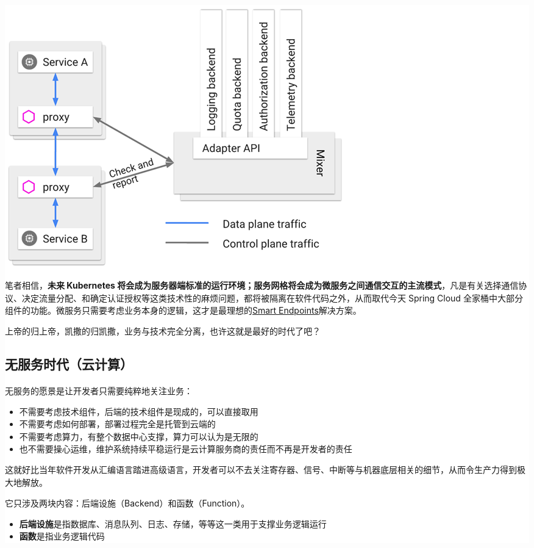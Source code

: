 ![img](assets/sidecar.4174a72d.png)

笔者相信，**未来 Kubernetes 将会成为服务器端标准的运行环境；服务网格将会成为微服务之间通信交互的主流模式**，凡是有关选择通信协议、决定流量分配、和确定认证授权等这类技术性的麻烦问题，都将被隔离在软件代码之外，从而取代今天 Spring Cloud 全家桶中大部分组件的功能。微服务只需要考虑业务本身的逻辑，这才是最理想的[Smart Endpoints](https://martinfowler.com/articles/microservices.html#SmartEndpointsAndDumbPipes)解决方案。

上帝的归上帝，凯撒的归凯撒，业务与技术完全分离，也许这就是最好的时代了吧？

## 无服务时代（云计算）

无服务的愿景是让开发者只需要纯粹地关注业务：

- 不需要考虑技术组件，后端的技术组件是现成的，可以直接取用
- 不需要考虑如何部署，部署过程完全是托管到云端的
- 不需要考虑算力，有整个数据中心支撑，算力可以认为是无限的
- 也不需要操心运维，维护系统持续平稳运行是云计算服务商的责任而不再是开发者的责任

这就好比当年软件开发从汇编语言踏进高级语言，开发者可以不去关注寄存器、信号、中断等与机器底层相关的细节，从而令生产力得到极大地解放。

它只涉及两块内容：后端设施（Backend）和函数（Function）。

- **后端设施**是指数据库、消息队列、日志、存储，等等这一类用于支撑业务逻辑运行
- **函数**是指业务逻辑代码

## 